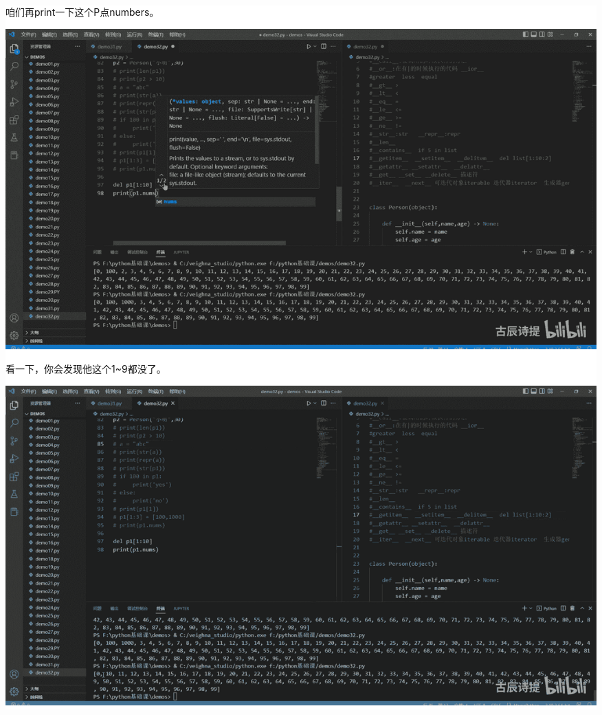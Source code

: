 咱们再print一下这个P点numbers。

![](img/875e8d0f6f89b3e6dbaf969eeb074403_197.png)

看一下，你会发现他这个1~9都没了。

![](img/875e8d0f6f89b3e6dbaf969eeb074403_199.png)
